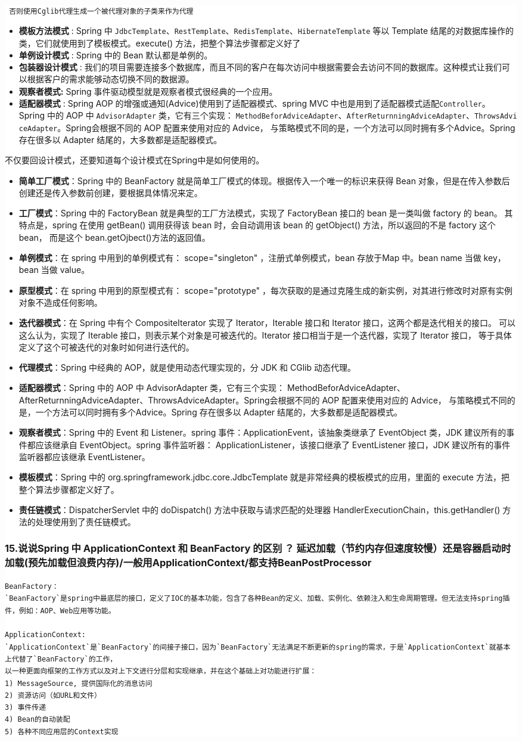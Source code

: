      否则使用Cglib代理生成一个被代理对象的子类来作为代理
- **模板方法模式** : Spring 中 `JdbcTemplate`、`RestTemplate`、`RedisTemplate`、`HibernateTemplate` 等以 Template 结尾的对数据库操作的类，它们就使用到了模板模式。execute() 方法，把整个算法步骤都定义好了
- **单例设计模式** : Spring 中的 Bean 默认都是单例的。
- **包装器设计模式** : 我们的项目需要连接多个数据库，而且不同的客户在每次访问中根据需要会去访问不同的数据库。这种模式让我们可以根据客户的需求能够动态切换不同的数据源。
- **观察者模式:** Spring 事件驱动模型就是观察者模式很经典的一个应用。
- **适配器模式** : Spring AOP 的增强或通知(Advice)使用到了适配器模式、spring MVC 中也是用到了适配器模式适配`Controller`。
  Spring 中的 AOP 中 `AdvisorAdapter` 类，它有三个实现：
  `MethodBeforAdviceAdapter`、`AfterReturnningAdviceAdapter`、`ThrowsAdviceAdapter`。Spring会根据不同的 AOP 配置来使用对应的 Advice，
  与策略模式不同的是，一个方法可以同时拥有多个Advice。Spring 存在很多以 Adapter 结尾的，大多数都是适配器模式。

不仅要回设计模式，还要知道每个设计模式在Spring中是如何使用的。

- **简单工厂模式**：Spring 中的 BeanFactory 就是简单工厂模式的体现。根据传入一个唯一的标识来获得 Bean 对象，但是在传入参数后创建还是传入参数前创建，要根据具体情况来定。
- **工厂模式**：Spring 中的 FactoryBean 就是典型的工厂方法模式，实现了 FactoryBean 接口的 bean 是一类叫做 factory 的 bean。
其特点是，spring 在使用 getBean() 调用获得该 bean 时，会自动调用该 bean 的 getObject() 方法，所以返回的不是 factory 这个 bean，
而是这个 bean.getOjbect()方法的返回值。
- **单例模式**：在 spring 中用到的单例模式有： scope="singleton" ，注册式单例模式，bean 存放于Map 中。bean name 当做 key，bean 当做 value。
- **原型模式**：在 spring 中用到的原型模式有： scope="prototype" ，每次获取的是通过克隆生成的新实例，对其进行修改时对原有实例对象不造成任何影响。
- **迭代器模式**：在 Spring 中有个 CompositeIterator 实现了 Iterator，Iterable 接口和 Iterator 接口，这两个都是迭代相关的接口。
可以这么认为，实现了 Iterable 接口，则表示某个对象是可被迭代的。Iterator 接口相当于是一个迭代器，实现了 Iterator 接口，
等于具体定义了这个可被迭代的对象时如何进行迭代的。

- **代理模式**：Spring 中经典的 AOP，就是使用动态代理实现的，分 JDK 和 CGlib 动态代理。
- **适配器模式**：Spring 中的 AOP 中 AdvisorAdapter 类，它有三个实现：
MethodBeforAdviceAdapter、AfterReturnningAdviceAdapter、ThrowsAdviceAdapter。Spring会根据不同的 AOP 配置来使用对应的 Advice，
与策略模式不同的是，一个方法可以同时拥有多个Advice。Spring 存在很多以 Adapter 结尾的，大多数都是适配器模式。

- **观察者模式**：Spring 中的 Event 和 Listener。spring 事件：ApplicationEvent，该抽象类继承了
EventObject 类，JDK 建议所有的事件都应该继承自 EventObject。spring 事件监听器：
ApplicationListener，该接口继承了 EventListener 接口，JDK 建议所有的事件监听器都应该继承
EventListener。

- **模板模式**：Spring 中的 org.springframework.jdbc.core.JdbcTemplate 就是非常经典的模板模式的应用，里面的 execute 方法，把整个算法步骤都定义好了。

- **责任链模式**：DispatcherServlet 中的 doDispatch() 方法中获取与请求匹配的处理器
HandlerExecutionChain，this.getHandler() 方法的处理使用到了责任链模式。

### 15.说说Spring 中 ApplicationContext 和 BeanFactory 的区别 ？ 延迟加载（节约内存但速度较慢）还是容器启动时加载(预先加载但浪费内存)/一般用ApplicationContext/都支持BeanPostProcessor
```
BeanFactory：
`BeanFactory`是spring中最底层的接口，定义了IOC的基本功能，包含了各种Bean的定义、加载、实例化、依赖注入和生命周期管理。但无法支持spring插件，例如：AOP、Web应用等功能。

ApplicationContext:
`ApplicationContext`是`BeanFactory`的间接子接口，因为`BeanFactory`无法满足不断更新的spring的需求，于是`ApplicationContext`就基本上代替了`BeanFactory`的工作，
以一种更面向框架的工作方式以及对上下文进行分层和实现继承，并在这个基础上对功能进行扩展：
1) MessageSource, 提供国际化的消息访问 
2) 资源访问（如URL和文件） 
3) 事件传递 
4) Bean的自动装配 
5) 各种不同应用层的Context实现
```
